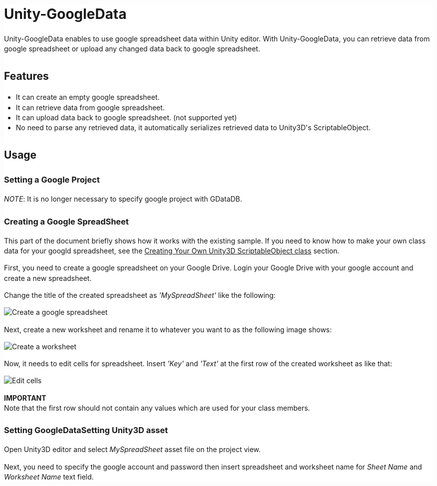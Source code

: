Unity-GoogleData
================

Unity-GoogleData enables to use google spreadsheet data within Unity editor. With Unity-GoogleData, you can retrieve data from google spreadsheet or upload any changed data back to google spreadsheet. 


Features
--------
* It can create an empty google spreadsheet.
* It can retrieve data from google spreadsheet.
* It can upload data back to google spreadsheet. (not supported yet)
* No need to parse any retrieved data, it automatically serializes retrieved data to Unity3D's ScriptableObject.


Usage
-----


### Setting a Google Project

*NOTE*: It is no longer necessary to specify google project with GDataDB.

### Creating a Google SpreadSheet

This part of the document briefly shows how it works with the existing sample. If you need to know how to make your own class data for your googld spreadsheet, see the [Creating Your Own Unity3D ScriptableObject class](https://github.com/kimsama/Unity-GoogleData#creating-your-own-unity3d-scriptableobject-class) section.

First, you need to create a google spreadsheet on your Google Drive. Login your Google Drive with your google account and create a new spreadsheet.

Change the title of the created spreadsheet as *'MySpreadSheet'* like the following:

![Create a google spreadsheet](./images/gdata_title.png "Google Spreadsheet")

Next, create a new worksheet and rename it to whatever you want to as the following image shows:

![Create a worksheet](./images/gdata_worksheet.png "Google Worksheet")

Now, it needs to edit cells for spreadsheet. Insert *'Key'* and *'Text'* at the first row of the created worksheet as like that:

![Edit cells](./images/gdata_cells.png)

**IMPORTANT** <br>
Note that the first row should not contain any values which are used for your class members.

### Setting GoogleDataSetting Unity3D asset

Open Unity3D editor and select *MySpreadSheet* asset file on the project view. 

Next, you need to specify the google account and password then insert spreadsheet and worksheet name for *Sheet Name* and *Worksheet Name* text field. 
